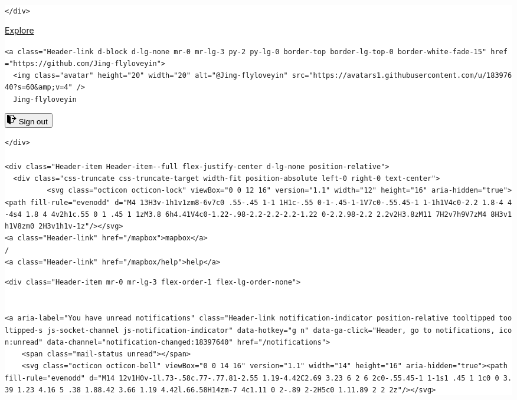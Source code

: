     </div>

  <a class="js-selected-navigation-item Header-link  mr-0 mr-lg-3 py-2 py-lg-0 border-top border-lg-top-0 border-white-fade-15" data-ga-click="Header, click, Nav menu - item:explore" data-selected-links="/explore /trending /trending/developers /integrations /integrations/feature/code /integrations/feature/collaborate /integrations/feature/ship showcases showcases_search showcases_landing /explore" href="/explore">
    Explore
</a>


    <a class="Header-link d-block d-lg-none mr-0 mr-lg-3 py-2 py-lg-0 border-top border-lg-top-0 border-white-fade-15" href="https://github.com/Jing-flyloveyin">
      <img class="avatar" height="20" width="20" alt="@Jing-flyloveyin" src="https://avatars1.githubusercontent.com/u/18397640?s=60&amp;v=4" />
      Jing-flyloveyin
</a>
    <!-- '"` --><!-- </textarea></xmp> --></option></form><form action="/logout" accept-charset="UTF-8" method="post"><input name="utf8" type="hidden" value="&#x2713;" /><input type="hidden" name="authenticity_token" value="d4AeDjLKmo+7llF2kLSxH1c9dUPzEIuHC5CyE4VZD2MzUic1ID7MOBlNuhL6xF2ROEYZt1D+nkT1s98QnwMDww==" />
      <button type="submit" class="Header-link mr-0 mr-lg-3 py-2 py-lg-0 border-top border-lg-top-0 border-white-fade-15 d-lg-none btn-link d-block width-full text-left" data-ga-click="Header, sign out, icon:logout" style="padding-left: 2px;">
        <svg class="octicon octicon-sign-out v-align-middle" viewBox="0 0 16 16" version="1.1" width="16" height="16" aria-hidden="true"><path fill-rule="evenodd" d="M12 9V7H8V5h4V3l4 3-4 3zm-2 3H6V3L2 1h8v3h1V1c0-.55-.45-1-1-1H1C.45 0 0 .45 0 1v11.38c0 .39.22.73.55.91L6 16.01V13h4c.55 0 1-.45 1-1V8h-1v4z"/></svg>
        Sign out
      </button>
</form></nav>

    </div>

    <div class="Header-item Header-item--full flex-justify-center d-lg-none position-relative">
      <div class="css-truncate css-truncate-target width-fit position-absolute left-0 right-0 text-center">
              <svg class="octicon octicon-lock" viewBox="0 0 12 16" version="1.1" width="12" height="16" aria-hidden="true"><path fill-rule="evenodd" d="M4 13H3v-1h1v1zm8-6v7c0 .55-.45 1-1 1H1c-.55 0-1-.45-1-1V7c0-.55.45-1 1-1h1V4c0-2.2 1.8-4 4-4s4 1.8 4 4v2h1c.55 0 1 .45 1 1zM3.8 6h4.41V4c0-1.22-.98-2.2-2.2-2.2-1.22 0-2.2.98-2.2 2.2v2H3.8zM11 7H2v7h9V7zM4 8H3v1h1V8zm0 2H3v1h1v-1z"/></svg>
    <a class="Header-link" href="/mapbox">mapbox</a>
    /
    <a class="Header-link" href="/mapbox/help">help</a>

</div>
    </div>



    <div class="Header-item mr-0 mr-lg-3 flex-order-1 flex-lg-order-none">
      

    <a aria-label="You have unread notifications" class="Header-link notification-indicator position-relative tooltipped tooltipped-s js-socket-channel js-notification-indicator" data-hotkey="g n" data-ga-click="Header, go to notifications, icon:unread" data-channel="notification-changed:18397640" href="/notifications">
        <span class="mail-status unread"></span>
        <svg class="octicon octicon-bell" viewBox="0 0 14 16" version="1.1" width="14" height="16" aria-hidden="true"><path fill-rule="evenodd" d="M14 12v1H0v-1l.73-.58c.77-.77.81-2.55 1.19-4.42C2.69 3.23 6 2 6 2c0-.55.45-1 1-1s1 .45 1 1c0 0 3.39 1.23 4.16 5 .38 1.88.42 3.66 1.19 4.42l.66.58H14zm-7 4c1.11 0 2-.89 2-2H5c0 1.11.89 2 2 2z"/></svg>
</a>
    </div>
